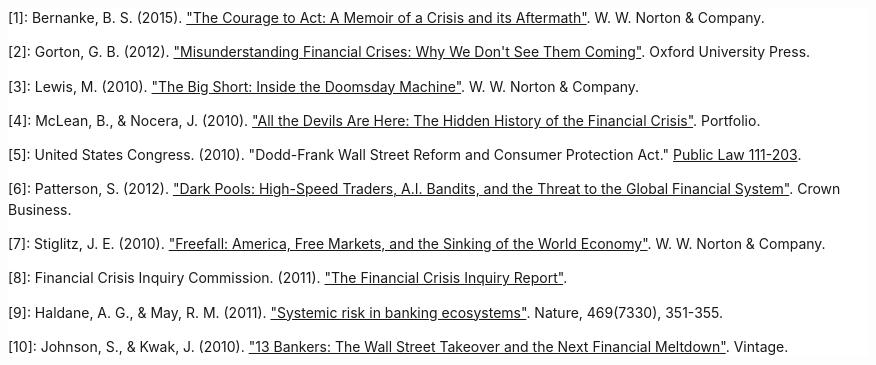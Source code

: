 [1]: Bernanke, B. S. (2015). ["The Courage to Act: A Memoir of a Crisis and its Aftermath"](https://archive.org/details/couragetoactmemo0000bern). W. W. Norton & Company.

[2]: Gorton, G. B. (2012). ["Misunderstanding Financial Crises: Why We Don't See Them Coming"](https://archive.org/details/misunderstanding0000gort). Oxford University Press.

[3]: Lewis, M. (2010). ["The Big Short: Inside the Doomsday Machine"](https://www.amazon.com/Big-Short-Inside-Doomsday-Machine/dp/0141043539). W. W. Norton & Company.

[4]: McLean, B., & Nocera, J. (2010). ["All the Devils Are Here: The Hidden History of the Financial Crisis"](https://onlinelibrary.wiley.com/doi/full/10.1111/j.1468-0270.2011.02140_4.x). Portfolio.

[5]: United States Congress. (2010). "Dodd-Frank Wall Street Reform and Consumer Protection Act." [Public Law 111-203](https://www.congress.gov/bill/111th-congress/house-bill/4173).

[6]: Patterson, S. (2012). ["Dark Pools: High-Speed Traders, A.I. Bandits, and the Threat to the Global Financial System"](https://dl.acm.org/doi/10.5555/2385786). Crown Business.

[7]: Stiglitz, J. E. (2010). ["Freefall: America, Free Markets, and the Sinking of the World Economy"](https://cgt.columbia.edu/research/books/archive/freefall-america-free-markets-and-the-sinking-of-the-world-economy/). W. W. Norton & Company.

[8]: Financial Crisis Inquiry Commission. (2011). ["The Financial Crisis Inquiry Report"](https://www.govinfo.gov/app/details/GPO-FCIC/).

[9]: Haldane, A. G., & May, R. M. (2011). ["Systemic risk in banking ecosystems"](https://www.nature.com/articles/nature09659). Nature, 469(7330), 351-355.

[10]: Johnson, S., & Kwak, J. (2010). ["13 Bankers: The Wall Street Takeover and the Next Financial Meltdown"](https://www.emerald.com/insight/content/doi/10.1108/17422041111149543/full/html). Vintage.